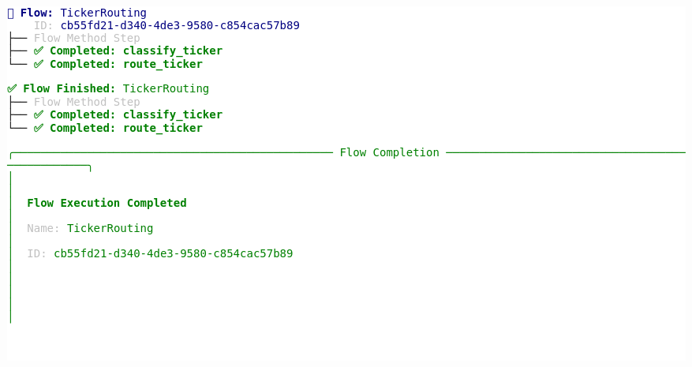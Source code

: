 


<pre style="white-space:pre;overflow-x:auto;line-height:normal;font-family:Menlo,'DejaVu Sans Mono',consolas,'Courier New',monospace">
</pre>




<pre style="white-space:pre;overflow-x:auto;line-height:normal;font-family:Menlo,'DejaVu Sans Mono',consolas,'Courier New',monospace"><span style="color: #000080; text-decoration-color: #000080; font-weight: bold">🌊 Flow: </span><span style="color: #000080; text-decoration-color: #000080">TickerRouting</span>
<span style="color: #c0c0c0; text-decoration-color: #c0c0c0">    ID: </span><span style="color: #000080; text-decoration-color: #000080">cb55fd21-d340-4de3-9580-c854cac57b89</span>
├── <span style="color: #c0c0c0; text-decoration-color: #c0c0c0">Flow Method Step</span>
├── <span style="color: #008000; text-decoration-color: #008000; font-weight: bold">✅ Completed: classify_ticker</span>
└── <span style="color: #008000; text-decoration-color: #008000; font-weight: bold">✅ Completed: route_ticker</span>
</pre>




<pre style="white-space:pre;overflow-x:auto;line-height:normal;font-family:Menlo,'DejaVu Sans Mono',consolas,'Courier New',monospace">
</pre>




<pre style="white-space:pre;overflow-x:auto;line-height:normal;font-family:Menlo,'DejaVu Sans Mono',consolas,'Courier New',monospace"><span style="color: #008000; text-decoration-color: #008000; font-weight: bold">✅ Flow Finished: </span><span style="color: #008000; text-decoration-color: #008000">TickerRouting</span>
├── <span style="color: #c0c0c0; text-decoration-color: #c0c0c0">Flow Method Step</span>
├── <span style="color: #008000; text-decoration-color: #008000; font-weight: bold">✅ Completed: classify_ticker</span>
└── <span style="color: #008000; text-decoration-color: #008000; font-weight: bold">✅ Completed: route_ticker</span>
</pre>




<pre style="white-space:pre;overflow-x:auto;line-height:normal;font-family:Menlo,'DejaVu Sans Mono',consolas,'Courier New',monospace"><span style="color: #008000; text-decoration-color: #008000">╭──────────────────────────────────────────────── Flow Completion ────────────────────────────────────────────────╮</span>
<span style="color: #008000; text-decoration-color: #008000">│</span>                                                                                                                 <span style="color: #008000; text-decoration-color: #008000">│</span>
<span style="color: #008000; text-decoration-color: #008000">│</span>  <span style="color: #008000; text-decoration-color: #008000; font-weight: bold">Flow Execution Completed</span>                                                                                       <span style="color: #008000; text-decoration-color: #008000">│</span>
<span style="color: #008000; text-decoration-color: #008000">│</span>  <span style="color: #c0c0c0; text-decoration-color: #c0c0c0">Name: </span><span style="color: #008000; text-decoration-color: #008000">TickerRouting</span>                                                                                            <span style="color: #008000; text-decoration-color: #008000">│</span>
<span style="color: #008000; text-decoration-color: #008000">│</span>  <span style="color: #c0c0c0; text-decoration-color: #c0c0c0">ID: </span><span style="color: #008000; text-decoration-color: #008000">cb55fd21-d340-4de3-9580-c854cac57b89</span>                                                                       <span style="color: #008000; text-decoration-color: #008000">│</span>
<span style="color: #008000; text-decoration-color: #008000">│</span>                                                                                                                 <span style="color: #008000; text-decoration-color: #008000">│</span>
<span style="color: #008000; text-decoration-color: #008000">│</span>                                                                                                                 <span style="color: #008000; text-decoration-color: #008000">│</span>